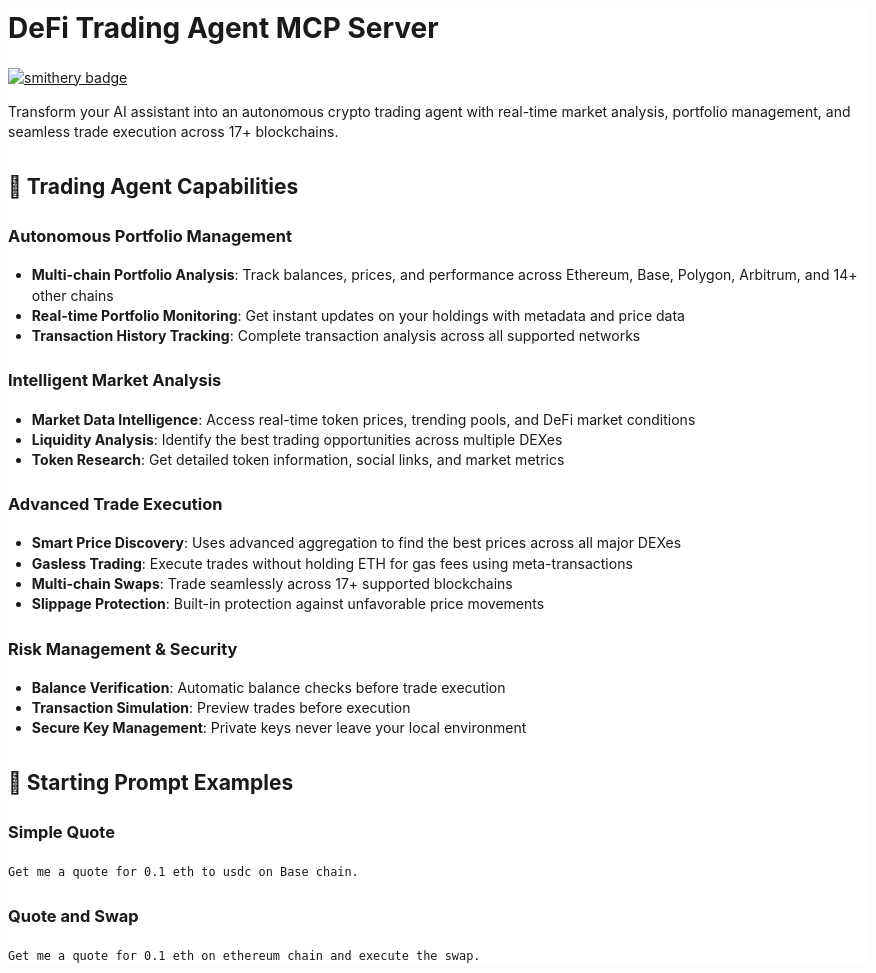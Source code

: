 # DeFi Trading Agent MCP Server

[![smithery badge](https://smithery.ai/badge/@edkdev/defi-trading-mcp)](https://smithery.ai/server/@edkdev/defi-trading-mcp)

Transform your AI assistant into an autonomous crypto trading agent with real-time market analysis, portfolio management, and seamless trade execution across 17+ blockchains.

## 🤖 Trading Agent Capabilities

### **Autonomous Portfolio Management**

- **Multi-chain Portfolio Analysis**: Track balances, prices, and performance across Ethereum, Base, Polygon, Arbitrum, and 14+ other chains
- **Real-time Portfolio Monitoring**: Get instant updates on your holdings with metadata and price data
- **Transaction History Tracking**: Complete transaction analysis across all supported networks

### **Intelligent Market Analysis**

- **Market Data Intelligence**: Access real-time token prices, trending pools, and DeFi market conditions
- **Liquidity Analysis**: Identify the best trading opportunities across multiple DEXes
- **Token Research**: Get detailed token information, social links, and market metrics

### **Advanced Trade Execution**

- **Smart Price Discovery**: Uses advanced aggregation to find the best prices across all major DEXes
- **Gasless Trading**: Execute trades without holding ETH for gas fees using meta-transactions
- **Multi-chain Swaps**: Trade seamlessly across 17+ supported blockchains
- **Slippage Protection**: Built-in protection against unfavorable price movements

### **Risk Management & Security**

- **Balance Verification**: Automatic balance checks before trade execution
- **Transaction Simulation**: Preview trades before execution
- **Secure Key Management**: Private keys never leave your local environment

## 🎯 Starting Prompt Examples

### **Simple Quote**

```
Get me a quote for 0.1 eth to usdc on Base chain.
```

### **Quote and Swap**

```
Get me a quote for 0.1 eth on ethereum chain and execute the swap.
```
